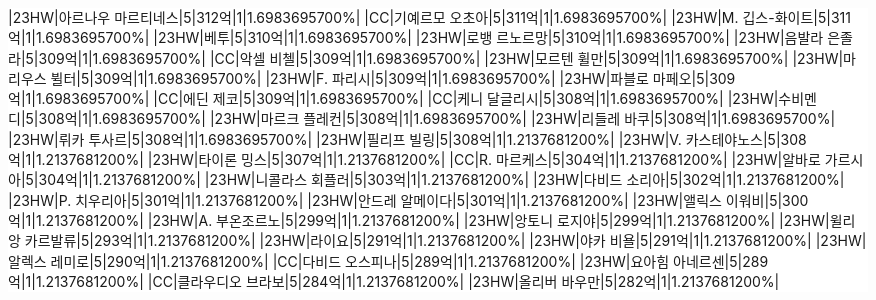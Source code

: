|23HW|아르나우 마르티네스|5|312억|1|1.6983695700%|
|CC|기예르모 오초아|5|311억|1|1.6983695700%|
|23HW|M. 깁스-화이트|5|311억|1|1.6983695700%|
|23HW|베투|5|310억|1|1.6983695700%|
|23HW|로뱅 르노르망|5|310억|1|1.6983695700%|
|23HW|음발라 은졸라|5|309억|1|1.6983695700%|
|CC|악셀 비첼|5|309억|1|1.6983695700%|
|23HW|모르텐 휠만|5|309억|1|1.6983695700%|
|23HW|마리우스 뷜터|5|309억|1|1.6983695700%|
|23HW|F. 파리시|5|309억|1|1.6983695700%|
|23HW|파블로 마페오|5|309억|1|1.6983695700%|
|CC|에딘 제코|5|309억|1|1.6983695700%|
|CC|케니 달글리시|5|308억|1|1.6983695700%|
|23HW|수비멘디|5|308억|1|1.6983695700%|
|23HW|마르크 플레컨|5|308억|1|1.6983695700%|
|23HW|리들레 바쿠|5|308억|1|1.6983695700%|
|23HW|뤼카 투사르|5|308억|1|1.6983695700%|
|23HW|필리프 빌링|5|308억|1|1.2137681200%|
|23HW|V. 카스테야노스|5|308억|1|1.2137681200%|
|23HW|타이론 밍스|5|307억|1|1.2137681200%|
|CC|R. 마르케스|5|304억|1|1.2137681200%|
|23HW|알바로 가르시아|5|304억|1|1.2137681200%|
|23HW|니콜라스 회플러|5|303억|1|1.2137681200%|
|23HW|다비드 소리아|5|302억|1|1.2137681200%|
|23HW|P. 치우리아|5|301억|1|1.2137681200%|
|23HW|안드레 알메이다|5|301억|1|1.2137681200%|
|23HW|앨릭스 이워비|5|300억|1|1.2137681200%|
|23HW|A. 부온조르노|5|299억|1|1.2137681200%|
|23HW|앙토니 로지야|5|299억|1|1.2137681200%|
|23HW|윌리앙 카르발류|5|293억|1|1.2137681200%|
|23HW|라이요|5|291억|1|1.2137681200%|
|23HW|야카 비욜|5|291억|1|1.2137681200%|
|23HW|알렉스 레미로|5|290억|1|1.2137681200%|
|CC|다비드 오스피나|5|289억|1|1.2137681200%|
|23HW|요아힘 아네르센|5|289억|1|1.2137681200%|
|CC|클라우디오 브라보|5|284억|1|1.2137681200%|
|23HW|올리버 바우만|5|282억|1|1.2137681200%|
